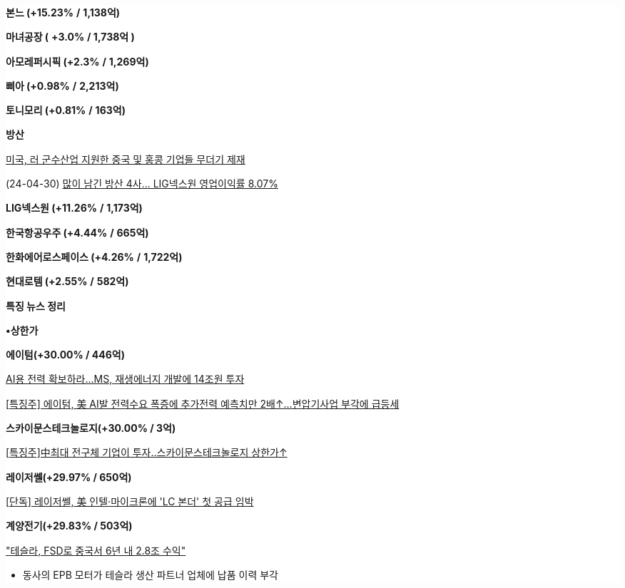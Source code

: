 **본느 (+15.23%** **/** **1,138억)**

**마녀공장 (** **+3.0%** **/ 1,738억 )**

**아모레퍼시픽 (+2.3%** **/** **1,269억)**

**삐아 (+0.98%** **/** **2,213억)**

**토니모리 (+0.81%** **/** **163억)**



**방산**



[미국, 러 군수산업 지원한 중국 및 홍콩 기업들 무더기 제재](https://m.news.nate.com/view/20240502n03245)



(24-04-30) [많이 남긴 방산 4사... LIG넥스원 영업이익률 8.07%](https://www.moneys.co.kr/article/2024042611261316931)



**LIG넥스원 (+11.26%** **/** **1,173억)**

**한국항공우주 (+4.44%** **/** **665억)**

**한화에어로스페이스 (+4.26%** **/** **1,722억)**

**현대로템 (+2.55%** **/** **582억)**



**특징 뉴스 정리**



**•상한가**



**에이텀(+30.00% / 446억)**

[AI용 전력 확보하라…MS, 재생에너지 개발에 14조원 투자](https://www.yna.co.kr/view/AKR20240502007300091)

[[특징주\] 에이텀, 美 AI발 전력수요 폭증에 추가전력 예측치만 2배↑…변압기사업 부각에 급등세](https://www.financialpost.co.kr/news/articleView.html?idxno=204553)



**스카이문스테크놀로지(+30.00% / 3억)**

[[특징주\]中최대 전구체 기업이 투자‥스카이문스테크놀로지 상한가↑](https://view.asiae.co.kr/article/2024050214403896358)



**레이저쎌(+29.97% / 650억)**

[[단독\] 레이저쎌, 美 인텔·마이크론에 'LC 본더' 첫 공급 임박](https://news.mtn.co.kr/news-detail/2024050209111080520)



**계양전기(+29.83% / 503억)**

["테슬라, FSD로 중국서 6년 내 2.8조 수익"](https://zdnet.co.kr/view/?no=20240502021953)

- 동사의 EPB 모터가 테슬라 생산 파트너 업체에 납품 이력 부각

